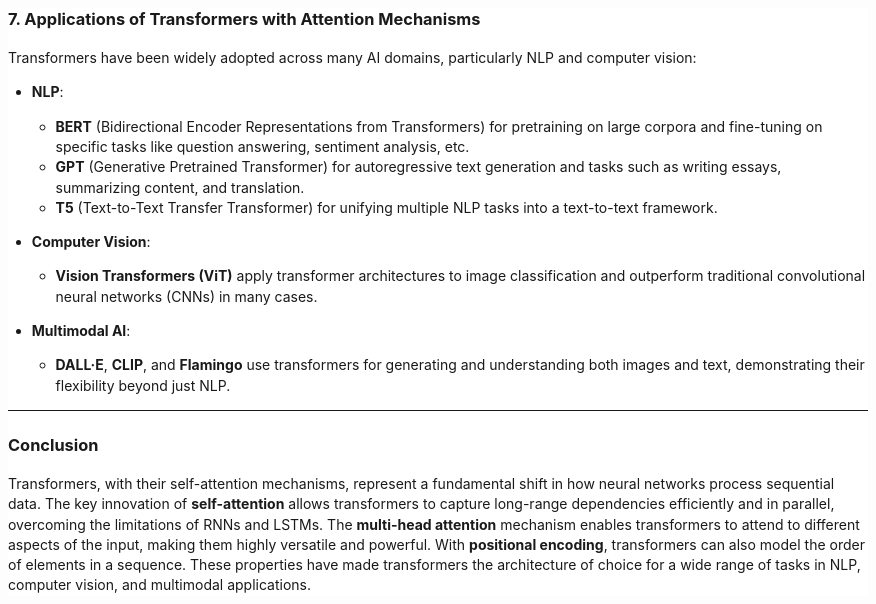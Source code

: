 
### **7. Applications of Transformers with Attention Mechanisms**

Transformers have been widely adopted across many AI domains, particularly NLP and computer vision:

- **NLP**:
  - **BERT** (Bidirectional Encoder Representations from Transformers) for pretraining on large corpora and fine-tuning on specific tasks like question answering, sentiment analysis, etc.
  - **GPT** (Generative Pretrained Transformer) for autoregressive text generation and tasks such as writing essays, summarizing content, and translation.
  - **T5** (Text-to-Text Transfer Transformer) for unifying multiple NLP tasks into a text-to-text framework.

- **Computer Vision**:
  - **Vision Transformers (ViT)** apply transformer architectures to image classification and outperform traditional convolutional neural networks (CNNs) in many cases.

- **Multimodal AI**:
  - **DALL·E**, **CLIP**, and **Flamingo** use transformers for generating and understanding both images and text, demonstrating their flexibility beyond just NLP.

---

### **Conclusion**

Transformers, with their self-attention mechanisms, represent a fundamental shift in how neural networks process sequential data. The key innovation of **self-attention** allows transformers to capture long-range dependencies efficiently and in parallel, overcoming the limitations of RNNs and LSTMs. The **multi-head attention** mechanism enables transformers to attend to different aspects of the input, making them highly versatile and powerful. With **positional encoding**, transformers can also model the order of elements in a sequence. These properties have made transformers the architecture of choice for a wide range of tasks in NLP, computer vision, and multimodal applications.